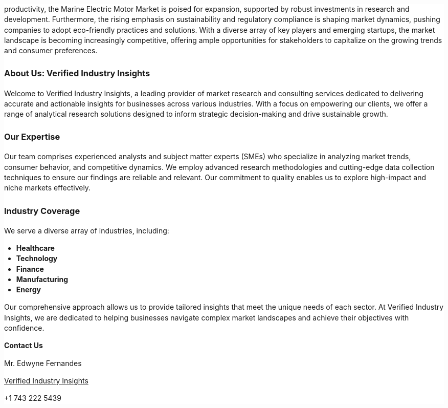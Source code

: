 productivity, the Marine Electric Motor Market is poised for expansion, supported by robust investments in research and development. Furthermore, the rising emphasis on sustainability and regulatory compliance is shaping market dynamics, pushing companies to adopt eco-friendly practices and solutions. With a diverse array of key players and emerging startups, the market landscape is becoming increasingly competitive, offering ample opportunities for stakeholders to capitalize on the growing trends and consumer preferences.</p><h3>About Us: Verified Industry Insights</h3><p>Welcome to Verified Industry Insights, a leading provider of market research and consulting services dedicated to delivering accurate and actionable insights for businesses across various industries. With a focus on empowering our clients, we offer a range of analytical research solutions designed to inform strategic decision-making and drive sustainable growth.</p><h3>Our Expertise</h3><p>Our team comprises experienced analysts and subject matter experts (SMEs) who specialize in analyzing market trends, consumer behavior, and competitive dynamics. We employ advanced research methodologies and cutting-edge data collection techniques to ensure our findings are reliable and relevant. Our commitment to quality enables us to explore high-impact and niche markets effectively.</p><h3>Industry Coverage</h3><p>We serve a diverse array of industries, including:</p><ul><li><strong>Healthcare</strong></li><li><strong>Technology</strong></li><li><strong>Finance</strong></li><li><strong>Manufacturing</strong></li><li><strong>Energy</strong></li></ul><p>Our comprehensive approach allows us to provide tailored insights that meet the unique needs of each sector. At Verified Industry Insights, we are dedicated to helping businesses navigate complex market landscapes and achieve their objectives with confidence.</p><p><strong>Contact Us</strong></p><p>Mr. Edwyne Fernandes</p><p><a href="https://www.verifiedindustryinsights.com/">Verified Industry Insights</a></p><p>+1 743 222 5439</p>
